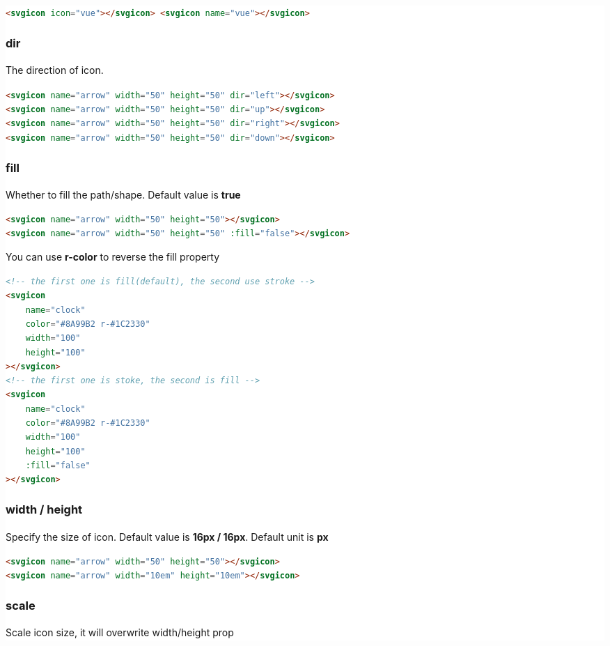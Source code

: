 ```html
<svgicon icon="vue"></svgicon> <svgicon name="vue"></svgicon>
```

### dir

The direction of icon.

```html
<svgicon name="arrow" width="50" height="50" dir="left"></svgicon>
<svgicon name="arrow" width="50" height="50" dir="up"></svgicon>
<svgicon name="arrow" width="50" height="50" dir="right"></svgicon>
<svgicon name="arrow" width="50" height="50" dir="down"></svgicon>
```

### fill

Whether to fill the path/shape. Default value is **true**

```html
<svgicon name="arrow" width="50" height="50"></svgicon>
<svgicon name="arrow" width="50" height="50" :fill="false"></svgicon>
```

You can use **r-color** to reverse the fill property

```html
<!-- the first one is fill(default), the second use stroke -->
<svgicon
    name="clock"
    color="#8A99B2 r-#1C2330"
    width="100"
    height="100"
></svgicon>
<!-- the first one is stoke, the second is fill -->
<svgicon
    name="clock"
    color="#8A99B2 r-#1C2330"
    width="100"
    height="100"
    :fill="false"
></svgicon>
```

### width / height

Specify the size of icon. Default value is **16px / 16px**. Default unit is **px**

```html
<svgicon name="arrow" width="50" height="50"></svgicon>
<svgicon name="arrow" width="10em" height="10em"></svgicon>
```

### scale

Scale icon size, it will overwrite width/height prop
